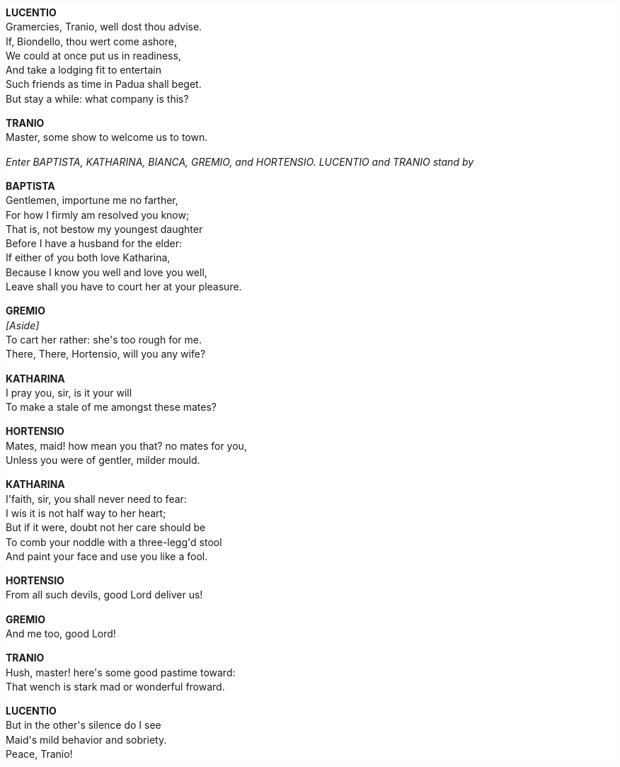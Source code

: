 **LUCENTIO**  
Gramercies, Tranio, well dost thou advise.  
If, Biondello, thou wert come ashore,  
We could at once put us in readiness,  
And take a lodging fit to entertain  
Such friends as time in Padua shall beget.  
But stay a while: what company is this?  

**TRANIO**  
Master, some show to welcome us to town.  

_Enter BAPTISTA, KATHARINA, BIANCA, GREMIO, and HORTENSIO. LUCENTIO and
TRANIO stand by_

**BAPTISTA**  
Gentlemen, importune me no farther,  
For how I firmly am resolved you know;  
That is, not bestow my youngest daughter  
Before I have a husband for the elder:  
If either of you both love Katharina,  
Because I know you well and love you well,  
Leave shall you have to court her at your pleasure.  

**GREMIO**  
_[Aside]_  
To cart her rather: she's too rough for me.  
There, There, Hortensio, will you any wife?  

**KATHARINA**  
I pray you, sir, is it your will  
To make a stale of me amongst these mates?  

**HORTENSIO**  
Mates, maid! how mean you that? no mates for you,  
Unless you were of gentler, milder mould.  

**KATHARINA**  
I'faith, sir, you shall never need to fear:  
I wis it is not half way to her heart;  
But if it were, doubt not her care should be  
To comb your noddle with a three-legg'd stool  
And paint your face and use you like a fool.  

**HORTENSIO**  
From all such devils, good Lord deliver us!  

**GREMIO**  
And me too, good Lord!  

**TRANIO**  
Hush, master! here's some good pastime toward:  
That wench is stark mad or wonderful froward.  

**LUCENTIO**  
But in the other's silence do I see  
Maid's mild behavior and sobriety.  
Peace, Tranio!  
